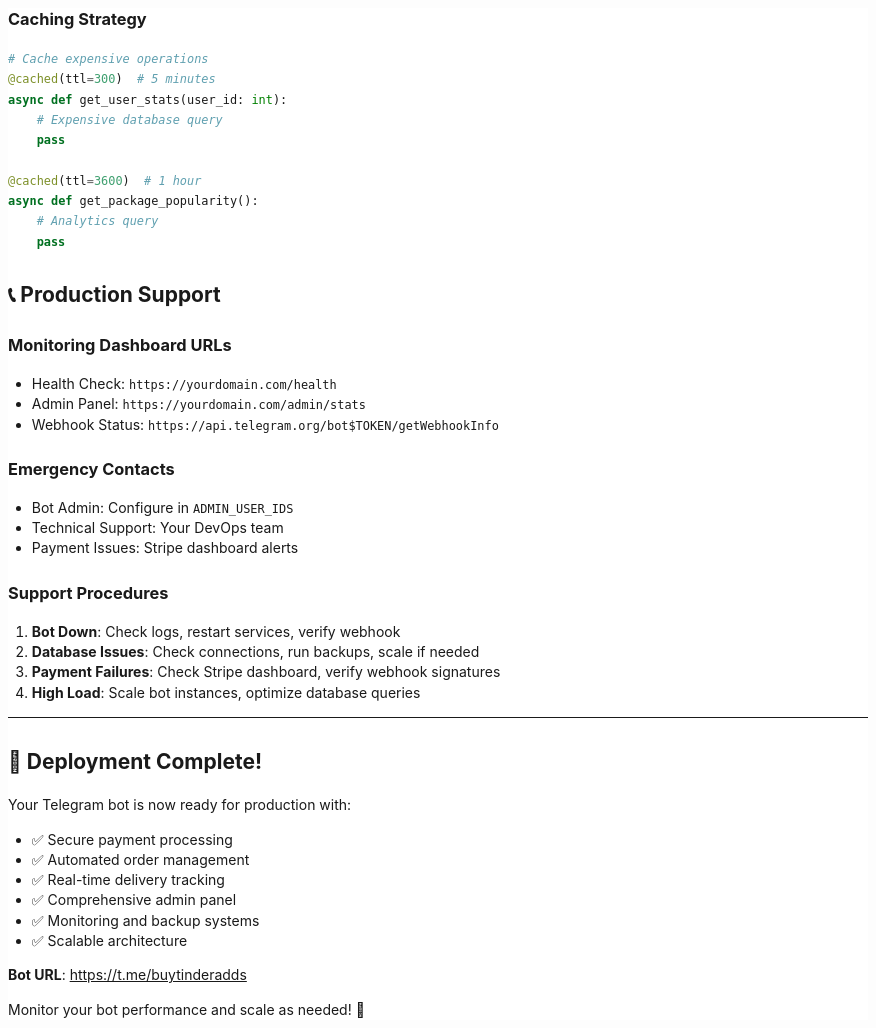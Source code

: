 ### Caching Strategy
```python
# Cache expensive operations
@cached(ttl=300)  # 5 minutes
async def get_user_stats(user_id: int):
    # Expensive database query
    pass

@cached(ttl=3600)  # 1 hour  
async def get_package_popularity():
    # Analytics query
    pass
```

## 📞 Production Support

### Monitoring Dashboard URLs
- Health Check: `https://yourdomain.com/health`
- Admin Panel: `https://yourdomain.com/admin/stats` 
- Webhook Status: `https://api.telegram.org/bot$TOKEN/getWebhookInfo`

### Emergency Contacts
- Bot Admin: Configure in `ADMIN_USER_IDS`
- Technical Support: Your DevOps team
- Payment Issues: Stripe dashboard alerts

### Support Procedures
1. **Bot Down**: Check logs, restart services, verify webhook
2. **Database Issues**: Check connections, run backups, scale if needed  
3. **Payment Failures**: Check Stripe dashboard, verify webhook signatures
4. **High Load**: Scale bot instances, optimize database queries

---

## 🎉 Deployment Complete!

Your Telegram bot is now ready for production with:
- ✅ Secure payment processing
- ✅ Automated order management  
- ✅ Real-time delivery tracking
- ✅ Comprehensive admin panel
- ✅ Monitoring and backup systems
- ✅ Scalable architecture

**Bot URL**: https://t.me/buytinderadds

Monitor your bot performance and scale as needed! 🚀
